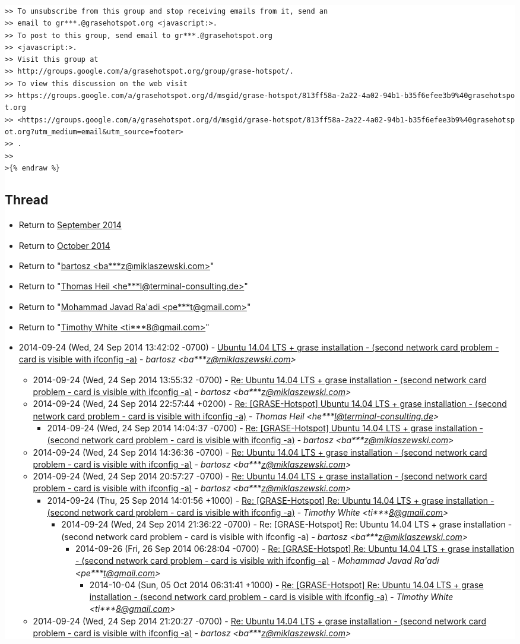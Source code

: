 ```
>> To unsubscribe from this group and stop receiving emails from it, send an 
>> email to gr***.@grasehotspot.org <javascript:>.
>> To post to this group, send email to gr***.@grasehotspot.org 
>> <javascript:>.
>> Visit this group at 
>> http://groups.google.com/a/grasehotspot.org/group/grase-hotspot/.
>> To view this discussion on the web visit 
>> https://groups.google.com/a/grasehotspot.org/d/msgid/grase-hotspot/813ff58a-2a22-4a02-94b1-b35f6efee3b9%40grasehotspot.org 
>> <https://groups.google.com/a/grasehotspot.org/d/msgid/grase-hotspot/813ff58a-2a22-4a02-94b1-b35f6efee3b9%40grasehotspot.org?utm_medium=email&utm_source=footer>
>> .
>>
>{% endraw %}
```

## Thread

+ Return to [September 2014](/archive/2014/09)
+ Return to [October 2014](/archive/2014/10)

+ Return to "[bartosz <ba***z<span>@</span>miklaszewski.com>](/authors/ba___z_at_miklaszewski_com)"
+ Return to "[Thomas Heil <he***l<span>@</span>terminal-consulting.de>](/authors/he___l_at_terminalconsulting_de)"
+ Return to "[Mohammad Javad Ra'adi <pe***t<span>@</span>gmail.com>](/authors/pe___t_at_gmail_com)"
+ Return to "[Timothy White <ti***8<span>@</span>gmail.com>](/authors/ti___8_at_gmail_com)"

+ 2014-09-24 (Wed, 24 Sep 2014 13:42:02 -0700) - [Ubuntu 14.04 LTS + grase installation - (second network card problem - card is visible with ifconfig -a)](/archive/2014/09/9d97daa7234b72fc084268066946c3224dfbbb5c4fc894107189d3203d9b4a9e) - _bartosz \<ba***z@miklaszewski.com\>_
  + 2014-09-24 (Wed, 24 Sep 2014 13:55:32 -0700) - [Re: Ubuntu 14.04 LTS + grase installation - (second network card problem - card is visible with ifconfig -a)](/archive/2014/09/56c0013237e0d01f6ebe5b8e1d215a49bb6e345120b2aca467820b2292d24c1d) - _bartosz \<ba***z@miklaszewski.com\>_
  + 2014-09-24 (Wed, 24 Sep 2014 22:57:44 +0200) - [Re: [GRASE-Hotspot] Ubuntu 14.04 LTS + grase installation - (second network card problem - card is visible with ifconfig -a)](/archive/2014/09/8ab33fd0769c39ca2893d01c3b055ff0170d50c15281f7dc16ceda30accc4e0e) - _Thomas Heil \<he***l@terminal-consulting.de\>_
    + 2014-09-24 (Wed, 24 Sep 2014 14:04:37 -0700) - [Re: [GRASE-Hotspot] Ubuntu 14.04 LTS + grase installation - (second network card problem - card is visible with ifconfig -a)](/archive/2014/09/d05c1c68cbd212cc2464ecd0a599e84b2ae35434d025d848cf2285b8dc48cec2) - _bartosz \<ba***z@miklaszewski.com\>_
  + 2014-09-24 (Wed, 24 Sep 2014 14:36:36 -0700) - [Re: Ubuntu 14.04 LTS + grase installation - (second network card problem - card is visible with ifconfig -a)](/archive/2014/09/d30763fbb5c65dea014cca185a5cd61b6f25a3ba2eaa1f5ac4fbe86bcc406fee) - _bartosz \<ba***z@miklaszewski.com\>_
  + 2014-09-24 (Wed, 24 Sep 2014 20:57:27 -0700) - [Re: Ubuntu 14.04 LTS + grase installation - (second network card problem - card is visible with ifconfig -a)](/archive/2014/09/28fa10dadb851a4c0a572beed42cdd03f75d40ade31adb4a5a93300dfa133420) - _bartosz \<ba***z@miklaszewski.com\>_
    + 2014-09-24 (Thu, 25 Sep 2014 14:01:56 +1000) - [Re: [GRASE-Hotspot] Re: Ubuntu 14.04 LTS + grase installation - (second network card problem - card is visible with ifconfig -a)](/archive/2014/09/425c6710f96046e8d894ee9536eee0ab246ab7a7d45d39667294ca1e521e9da8) - _Timothy White \<ti***8@gmail.com\>_
      + 2014-09-24 (Wed, 24 Sep 2014 21:36:22 -0700) - Re: [GRASE-Hotspot] Re: Ubuntu 14.04 LTS + grase installation - (second network card problem - card is visible with ifconfig -a) - _bartosz \<ba***z@miklaszewski.com\>_
        + 2014-09-26 (Fri, 26 Sep 2014 06:28:04 -0700) - [Re: [GRASE-Hotspot] Re: Ubuntu 14.04 LTS + grase installation - (second network card problem - card is visible with ifconfig -a)](/archive/2014/09/b9c677c7d7ab323161be39955889626c4bf8f2356d61e54f36c4c90042b4ed49) - _Mohammad Javad Ra'adi \<pe***t@gmail.com\>_
          + 2014-10-04 (Sun, 05 Oct 2014 06:31:41 +1000) - [Re: [GRASE-Hotspot] Re: Ubuntu 14.04 LTS + grase installation - (second network card problem - card is visible with ifconfig -a)](/archive/2014/10/5a2899c17709d12b9527a645efbceeda5fc86eff864dc76a235e647512e8665f) - _Timothy White \<ti***8@gmail.com\>_
  + 2014-09-24 (Wed, 24 Sep 2014 21:20:27 -0700) - [Re: Ubuntu 14.04 LTS + grase installation - (second network card problem - card is visible with ifconfig -a)](/archive/2014/09/2056d7e343c8c3d981019828764b9a87eda4aaf91e953e224db88498c115144f) - _bartosz \<ba***z@miklaszewski.com\>_